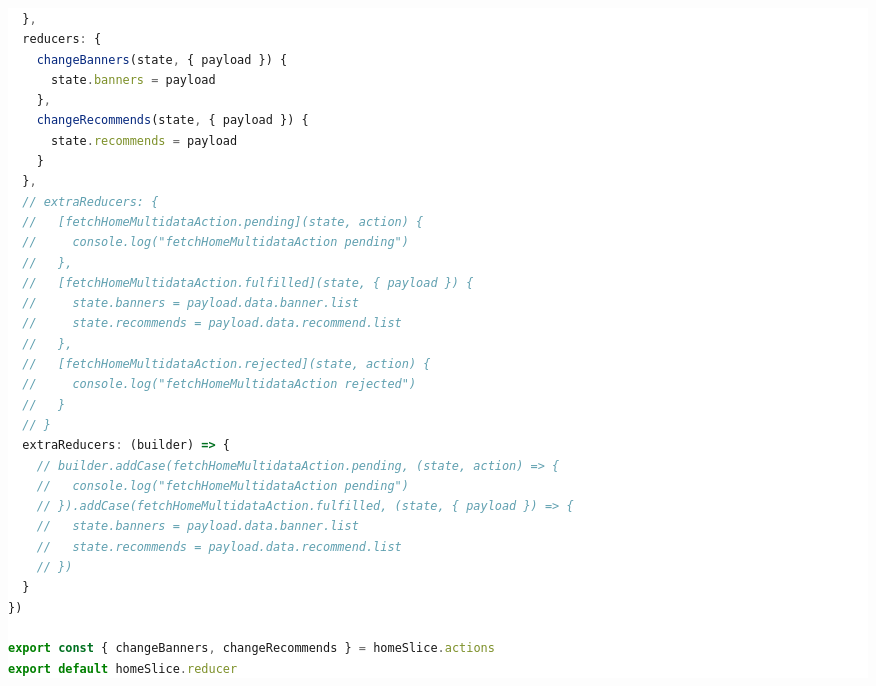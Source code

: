 ```javascript
  },
  reducers: {
    changeBanners(state, { payload }) {
      state.banners = payload
    },
    changeRecommends(state, { payload }) {
      state.recommends = payload
    }
  },
  // extraReducers: {
  //   [fetchHomeMultidataAction.pending](state, action) {
  //     console.log("fetchHomeMultidataAction pending")
  //   },
  //   [fetchHomeMultidataAction.fulfilled](state, { payload }) {
  //     state.banners = payload.data.banner.list
  //     state.recommends = payload.data.recommend.list
  //   },
  //   [fetchHomeMultidataAction.rejected](state, action) {
  //     console.log("fetchHomeMultidataAction rejected")
  //   }
  // }
  extraReducers: (builder) => {
    // builder.addCase(fetchHomeMultidataAction.pending, (state, action) => {
    //   console.log("fetchHomeMultidataAction pending")
    // }).addCase(fetchHomeMultidataAction.fulfilled, (state, { payload }) => {
    //   state.banners = payload.data.banner.list
    //   state.recommends = payload.data.recommend.list
    // })
  }
})

export const { changeBanners, changeRecommends } = homeSlice.actions
export default homeSlice.reducer
```

